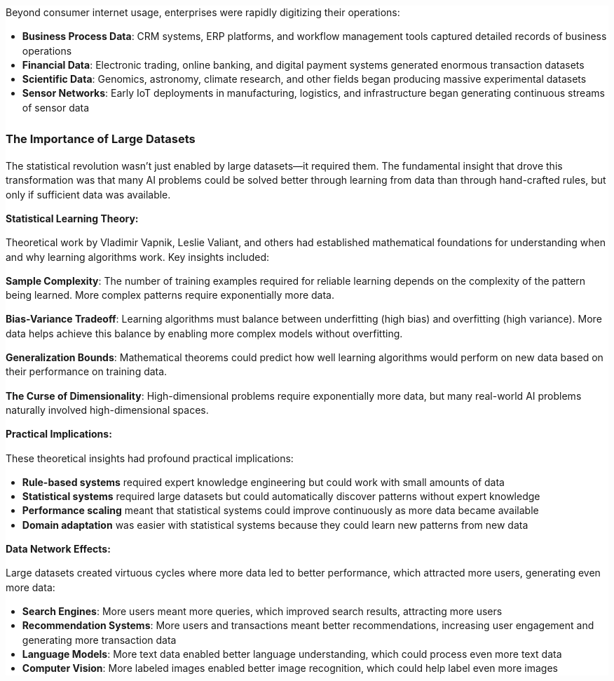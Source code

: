 Beyond consumer internet usage, enterprises were rapidly digitizing their operations:

- **Business Process Data**: CRM systems, ERP platforms, and workflow management tools captured detailed records of business operations
- **Financial Data**: Electronic trading, online banking, and digital payment systems generated enormous transaction datasets
- **Scientific Data**: Genomics, astronomy, climate research, and other fields began producing massive experimental datasets
- **Sensor Networks**: Early IoT deployments in manufacturing, logistics, and infrastructure began generating continuous streams of sensor data

### The Importance of Large Datasets

The statistical revolution wasn’t just enabled by large datasets—it required them. The fundamental insight that drove this transformation was that many AI problems could be solved better through learning from data than through hand-crafted rules, but only if sufficient data was available.

**Statistical Learning Theory:**

Theoretical work by Vladimir Vapnik, Leslie Valiant, and others had established mathematical foundations for understanding when and why learning algorithms work. Key insights included:

**Sample Complexity**: The number of training examples required for reliable learning depends on the complexity of the pattern being learned. More complex patterns require exponentially more data.

**Bias-Variance Tradeoff**: Learning algorithms must balance between underfitting (high bias) and overfitting (high variance). More data helps achieve this balance by enabling more complex models without overfitting.

**Generalization Bounds**: Mathematical theorems could predict how well learning algorithms would perform on new data based on their performance on training data.

**The Curse of Dimensionality**: High-dimensional problems require exponentially more data, but many real-world AI problems naturally involved high-dimensional spaces.

**Practical Implications:**

These theoretical insights had profound practical implications:

- **Rule-based systems** required expert knowledge engineering but could work with small amounts of data
- **Statistical systems** required large datasets but could automatically discover patterns without expert knowledge
- **Performance scaling** meant that statistical systems could improve continuously as more data became available
- **Domain adaptation** was easier with statistical systems because they could learn new patterns from new data

**Data Network Effects:**

Large datasets created virtuous cycles where more data led to better performance, which attracted more users, generating even more data:

- **Search Engines**: More users meant more queries, which improved search results, attracting more users
- **Recommendation Systems**: More users and transactions meant better recommendations, increasing user engagement and generating more transaction data
- **Language Models**: More text data enabled better language understanding, which could process even more text data
- **Computer Vision**: More labeled images enabled better image recognition, which could help label even more images
